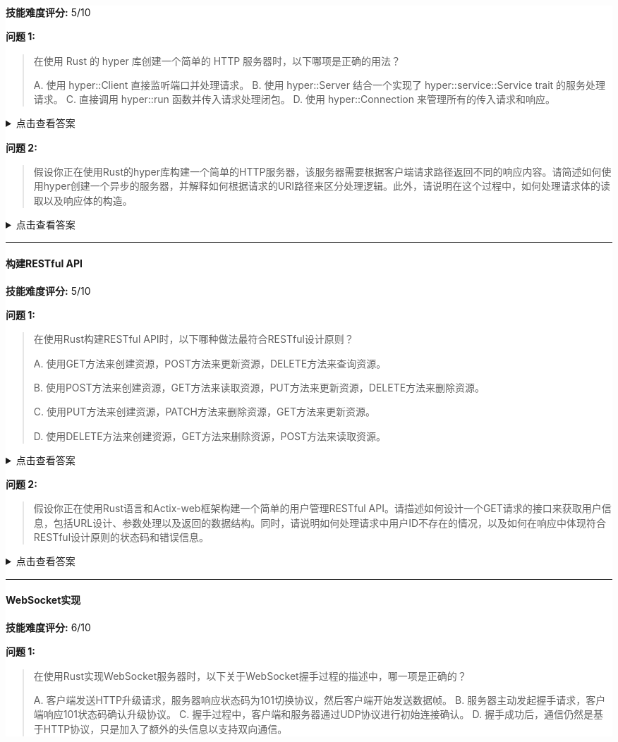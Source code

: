 **技能难度评分:** 5/10

**问题 1:**

> 在使用 Rust 的 hyper 库创建一个简单的 HTTP 服务器时，以下哪项是正确的用法？
> 
> A. 使用 hyper::Client 直接监听端口并处理请求。
> B. 使用 hyper::Server 结合一个实现了 hyper::service::Service trait 的服务处理请求。
> C. 直接调用 hyper::run 函数并传入请求处理闭包。
> D. 使用 hyper::Connection 来管理所有的传入请求和响应。

<details><summary>点击查看答案</summary></details>

**问题 2:**

> 假设你正在使用Rust的hyper库构建一个简单的HTTP服务器，该服务器需要根据客户端请求路径返回不同的响应内容。请简述如何使用hyper创建一个异步的服务器，并解释如何根据请求的URI路径来区分处理逻辑。此外，请说明在这个过程中，如何处理请求体的读取以及响应体的构造。

<details><summary>点击查看答案</summary></details>

---

<a id='构建restful-api'></a>
#### 构建RESTful API

**技能难度评分:** 5/10

**问题 1:**

> 在使用Rust构建RESTful API时，以下哪种做法最符合RESTful设计原则？
> 
> A. 使用GET方法来创建资源，POST方法来更新资源，DELETE方法来查询资源。
> 
> B. 使用POST方法来创建资源，GET方法来读取资源，PUT方法来更新资源，DELETE方法来删除资源。
> 
> C. 使用PUT方法来创建资源，PATCH方法来删除资源，GET方法来更新资源。
> 
> D. 使用DELETE方法来创建资源，GET方法来删除资源，POST方法来读取资源。

<details><summary>点击查看答案</summary></details>

**问题 2:**

> 假设你正在使用Rust语言和Actix-web框架构建一个简单的用户管理RESTful API。请描述如何设计一个GET请求的接口来获取用户信息，包括URL设计、参数处理以及返回的数据结构。同时，请说明如何处理请求中用户ID不存在的情况，以及如何在响应中体现符合RESTful设计原则的状态码和错误信息。

<details><summary>点击查看答案</summary></details>

---

<a id='websocket实现'></a>
#### WebSocket实现

**技能难度评分:** 6/10

**问题 1:**

> 在使用Rust实现WebSocket服务器时，以下关于WebSocket握手过程的描述中，哪一项是正确的？
> 
> A. 客户端发送HTTP升级请求，服务器响应状态码为101切换协议，然后客户端开始发送数据帧。
> B. 服务器主动发起握手请求，客户端响应101状态码确认升级协议。
> C. 握手过程中，客户端和服务器通过UDP协议进行初始连接确认。
> D. 握手成功后，通信仍然是基于HTTP协议，只是加入了额外的头信息以支持双向通信。
